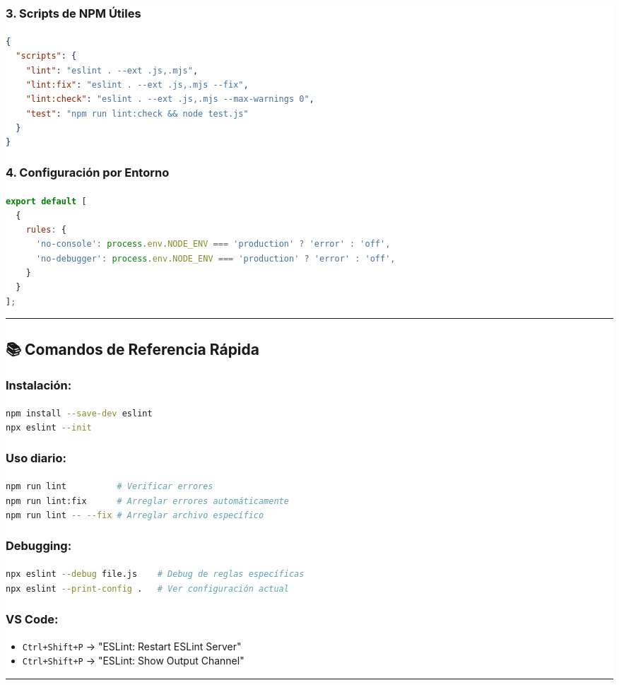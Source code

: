 ### **3. Scripts de NPM Útiles**

```json
{
  "scripts": {
    "lint": "eslint . --ext .js,.mjs",
    "lint:fix": "eslint . --ext .js,.mjs --fix",
    "lint:check": "eslint . --ext .js,.mjs --max-warnings 0",
    "test": "npm run lint:check && node test.js"
  }
}
```

### **4. Configuración por Entorno**

```javascript
export default [
  {
    rules: {
      'no-console': process.env.NODE_ENV === 'production' ? 'error' : 'off',
      'no-debugger': process.env.NODE_ENV === 'production' ? 'error' : 'off',
    }
  }
];
```

---

## 📚 Comandos de Referencia Rápida

### **Instalación:**
```bash
npm install --save-dev eslint
npx eslint --init
```

### **Uso diario:**
```bash
npm run lint          # Verificar errores
npm run lint:fix      # Arreglar errores automáticamente
npm run lint -- --fix # Arreglar archivo específico
```

### **Debugging:**
```bash
npx eslint --debug file.js    # Debug de reglas específicas
npx eslint --print-config .   # Ver configuración actual
```

### **VS Code:**
- `Ctrl+Shift+P` → "ESLint: Restart ESLint Server"
- `Ctrl+Shift+P` → "ESLint: Show Output Channel"

---